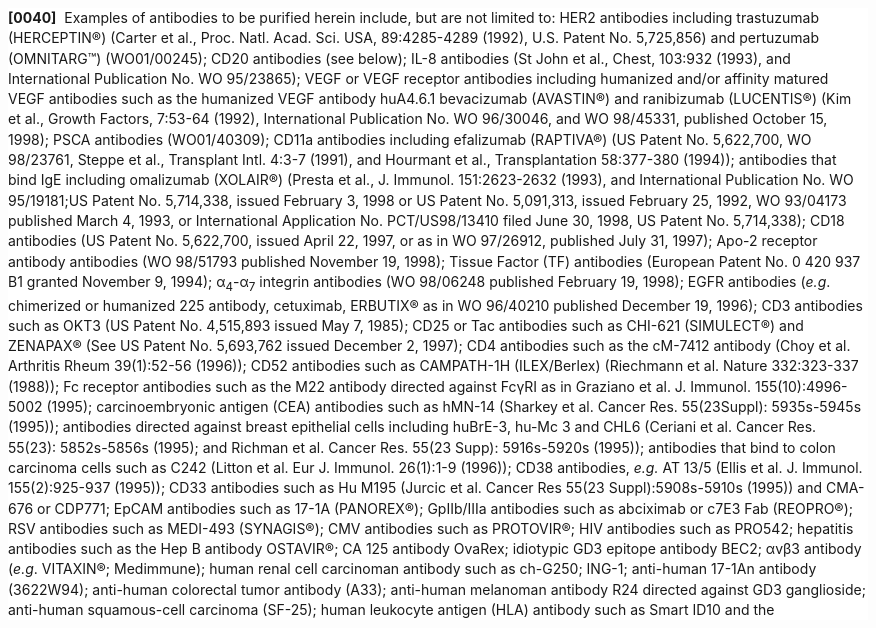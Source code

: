**[0040]**&nbsp;&nbsp;Examples of antibodies to be purified herein include, but are not limited to: HER2 antibodies including trastuzumab (HERCEPTIN®) (<nplcit id="ncit0018" npl-type="s"><text>Carter et al., Proc. Natl. Acad. Sci. USA, 89:4285-4289 (1992</text></nplcit>), <patcit id="pcit0045" dnum="US5725856A"><text>U.S. Patent No. 5,725,856</text></patcit>) and pertuzumab (OMNITARG™) (<patcit id="pcit0046" dnum="WO0100245A"><text>WO01/00245</text></patcit>); CD20 antibodies (see below); IL-8 antibodies (<nplcit id="ncit0019" npl-type="s"><text>St John et al., Chest, 103:932 (1993</text></nplcit>), and International Publication No. <patcit id="pcit0047" dnum="WO9523865A"><text>WO 95/23865</text></patcit>); VEGF or VEGF receptor antibodies including humanized and/or affinity matured VEGF antibodies such as the humanized VEGF antibody huA4.6.1 bevacizumab (AVASTIN®) and ranibizumab (LUCENTIS®) (<nplcit id="ncit0020" npl-type="s"><text>Kim et al., Growth Factors, 7:53-64 (1992</text></nplcit>), International Publication No. <patcit id="pcit0048" dnum="WO9630046A"><text>WO 96/30046</text></patcit>, and <patcit id="pcit0049" dnum="WO9845331A"><text>WO 98/45331, published October 15, 1998</text></patcit>); PSCA antibodies (<patcit id="pcit0050" dnum="WO0140309A"><text>WO01/40309</text></patcit>); CD11a antibodies including efalizumab (RAPTIVA®) (<patcit id="pcit0051" dnum="US5622700A"><text>US Patent No. 5,622,700</text></patcit>, <patcit id="pcit0052" dnum="WO9823761A"><text>WO 98/23761</text></patcit>, <nplcit id="ncit0021" npl-type="s"><text>Steppe et al., Transplant Intl. 4:3-7 (1991</text></nplcit>), and <nplcit id="ncit0022" npl-type="s"><text>Hourmant et al., Transplantation 58:377-380 (1994</text></nplcit>)); antibodies that bind IgE including omalizumab (XOLAIR®) (<nplcit id="ncit0023" npl-type="s"><text>Presta et al., J. Immunol. 151:2623-2632 (1993</text></nplcit>), and International Publication No. <patcit id="pcit0053" dnum="WO9519181A"><text>WO 95/19181</text></patcit>;<patcit id="pcit0054" dnum="US5714338A"><text>US Patent No. 5,714,338, issued February 3, 1998</text></patcit> or <patcit id="pcit0055" dnum="US5091313A"><text>US Patent No. 5,091,313, issued February 25, 1992</text></patcit>, <patcit id="pcit0056" dnum="WO9304173A"><text>WO 93/04173 published March 4, 1993</text></patcit>, or International Application No. <patcit id="pcit0057" dnum="US9813410W"><text>PCT/US98/13410 filed June 30, 1998</text></patcit>, <patcit id="pcit0058" dnum="US5714338A"><text>US Patent No. 5,714,338</text></patcit>); CD18 antibodies (<patcit id="pcit0059" dnum="US5622700A"><text>US Patent No. 5,622,700, issued April 22, 1997</text></patcit>, or as in <patcit id="pcit0060" dnum="WO9726912A"><text>WO 97/26912, published July 31, 1997</text></patcit>); Apo-2 receptor antibody antibodies (<patcit id="pcit0061" dnum="WO9851793A"><text>WO 98/51793 published November 19, 1998</text></patcit>); Tissue Factor (TF) antibodies (European Patent No. <patcit id="pcit0062" dnum="EP0420937B1"><text>0 420 937 B1 granted November 9, 1994</text></patcit>); α<sub>4</sub>-α<sub>7</sub> integrin antibodies (<patcit id="pcit0063" dnum="WO9806248A"><text>WO 98/06248 published February 19, 1998</text></patcit>); EGFR antibodies (<i>e.g</i>. chimerized or humanized 225 antibody, cetuximab, ERBUTIX® as in <patcit id="pcit0064" dnum="WO9640210A"><text>WO 96/40210 published December 19, 1996</text></patcit>); CD3 antibodies such as OKT3 (<patcit id="pcit0065" dnum="US4515893A"><text>US Patent No. 4,515,893 issued May 7, 1985</text></patcit>); CD25 or Tac antibodies such as CHI-621 (SIMULECT®) and ZENAPAX® (See <patcit id="pcit0066" dnum="US5693762A"><text>US Patent No. 5,693,762 issued December 2, 1997</text></patcit>); CD4 antibodies such as the cM-7412 antibody (<nplcit id="ncit0024" npl-type="s"><text>Choy et al. Arthritis Rheum 39(1):52-56 (1996</text></nplcit>)); CD52 antibodies such as CAMPATH-1H (ILEX/Berlex) (<nplcit id="ncit0025" npl-type="s"><text>Riechmann et al. Nature 332:323-337 (1988</text></nplcit>)); Fc receptor antibodies such as the M22 antibody directed against FcγRI as in <nplcit id="ncit0026" npl-type="s"><text>Graziano et al. J. Immunol. 155(10):4996-5002 (1995</text></nplcit>); carcinoembryonic antigen (CEA) antibodies such as hMN-14 (<nplcit id="ncit0027" npl-type="s"><text>Sharkey et al. Cancer Res. 55(23Suppl): 5935s-5945s (1995</text></nplcit>)); antibodies directed against breast epithelial cells including huBrE-3, hu-Mc 3 and CHL6 (<nplcit id="ncit0028" npl-type="s"><text>Ceriani et al. Cancer Res. 55(23): 5852s-5856s (1995</text></nplcit>); and <nplcit id="ncit0029" npl-type="s"><text>Richman et al. Cancer Res. 55(23 Supp): 5916s-5920s (1995</text></nplcit>)); antibodies that bind to colon carcinoma cells such as C242 (<nplcit id="ncit0030" npl-type="s"><text>Litton et al. Eur J. Immunol. 26(1):1-9 (1996</text></nplcit>)); CD38 antibodies, <i>e.g.</i> AT 13/5 (<nplcit id="ncit0031" npl-type="s"><text>Ellis et al. J. Immunol. 155(2):925-937 (1995</text></nplcit>)); CD33 antibodies such as Hu M195 (<nplcit id="ncit0032" npl-type="s"><text>Jurcic et al. Cancer Res 55(23 Suppl):5908s-5910s (1995</text></nplcit>)) and CMA-676 or CDP771; EpCAM antibodies such as 17-1A (PANOREX®); GpIIb/IIIa antibodies such as abciximab or c7E3 Fab (REOPRO®); RSV antibodies such as MEDI-493 (SYNAGIS®); CMV antibodies such as PROTOVIR®; HIV antibodies such as PRO542; hepatitis antibodies such as the Hep B antibody OSTAVIR®; CA 125 antibody OvaRex; idiotypic GD3 epitope antibody BEC2; αvβ3 antibody (<i>e.g</i>. VITAXIN®; Medimmune); human renal cell carcinoman antibody such as ch-G250; ING-1; anti-human 17-1An antibody (3622W94); anti-human colorectal tumor antibody (A33); anti-human melanoman antibody R24 directed against GD3 ganglioside; anti-human squamous-cell carcinoma (SF-25); human leukocyte antigen (HLA) antibody such as Smart ID10 and the
